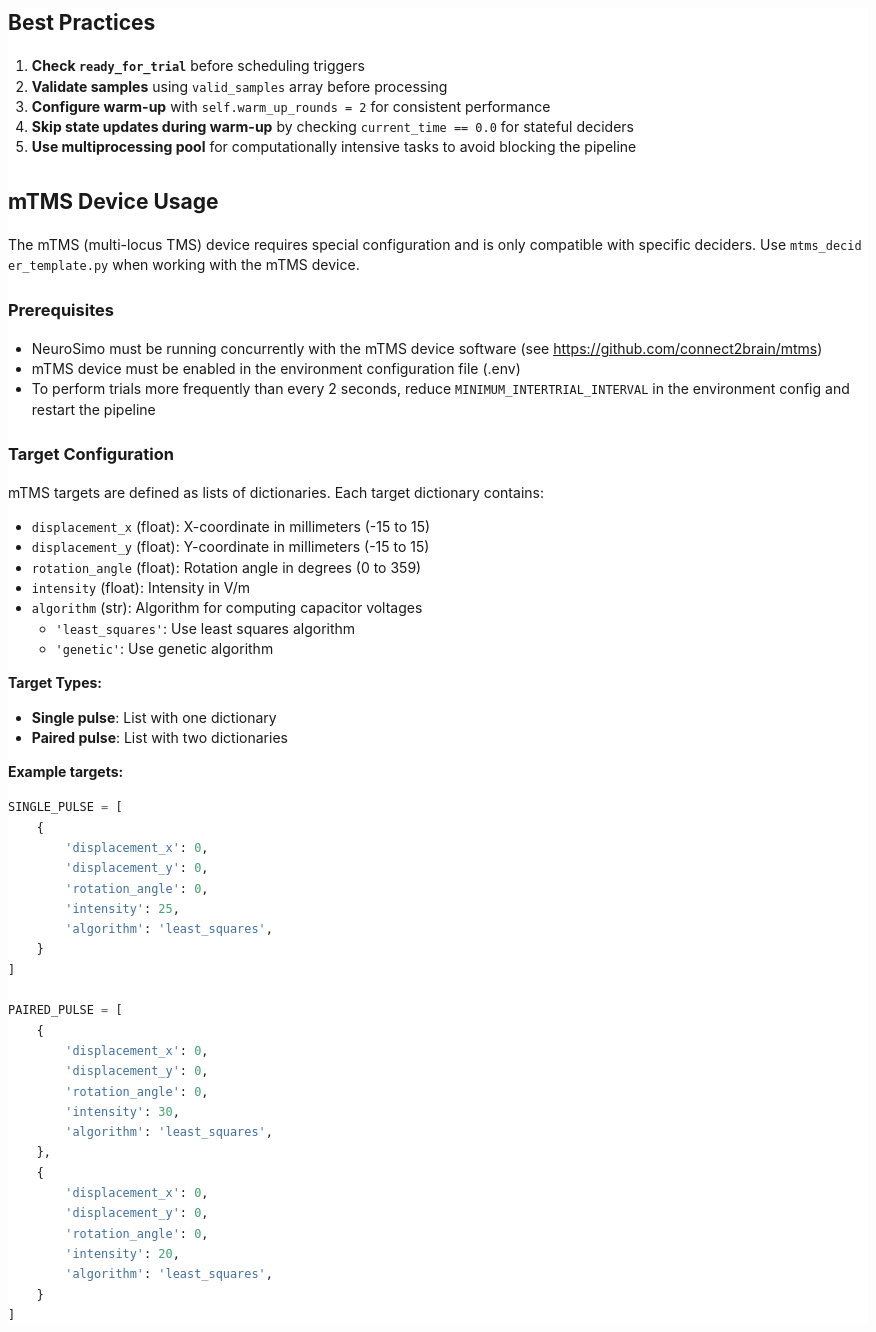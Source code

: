 ## Best Practices

1. **Check `ready_for_trial`** before scheduling triggers
2. **Validate samples** using `valid_samples` array before processing
3. **Configure warm-up** with `self.warm_up_rounds = 2` for consistent performance
4. **Skip state updates during warm-up** by checking `current_time == 0.0` for stateful deciders
5. **Use multiprocessing pool** for computationally intensive tasks to avoid blocking the pipeline

## mTMS Device Usage

The mTMS (multi-locus TMS) device requires special configuration and is only compatible with specific deciders. Use `mtms_decider_template.py` when working with the mTMS device.

### Prerequisites

- NeuroSimo must be running concurrently with the mTMS device software (see https://github.com/connect2brain/mtms)
- mTMS device must be enabled in the environment configuration file (.env)
- To perform trials more frequently than every 2 seconds, reduce `MINIMUM_INTERTRIAL_INTERVAL` in the environment config and restart the pipeline

### Target Configuration

mTMS targets are defined as lists of dictionaries. Each target dictionary contains:

- `displacement_x` (float): X-coordinate in millimeters (-15 to 15)
- `displacement_y` (float): Y-coordinate in millimeters (-15 to 15)
- `rotation_angle` (float): Rotation angle in degrees (0 to 359)
- `intensity` (float): Intensity in V/m
- `algorithm` (str): Algorithm for computing capacitor voltages
  - `'least_squares'`: Use least squares algorithm
  - `'genetic'`: Use genetic algorithm

**Target Types:**
- **Single pulse**: List with one dictionary
- **Paired pulse**: List with two dictionaries

**Example targets:**
```python
SINGLE_PULSE = [
    {
        'displacement_x': 0,
        'displacement_y': 0,
        'rotation_angle': 0,
        'intensity': 25,
        'algorithm': 'least_squares',
    }
]

PAIRED_PULSE = [
    {
        'displacement_x': 0,
        'displacement_y': 0,
        'rotation_angle': 0,
        'intensity': 30,
        'algorithm': 'least_squares',
    },
    {
        'displacement_x': 0,
        'displacement_y': 0,
        'rotation_angle': 0,
        'intensity': 20,
        'algorithm': 'least_squares',
    }
]
```